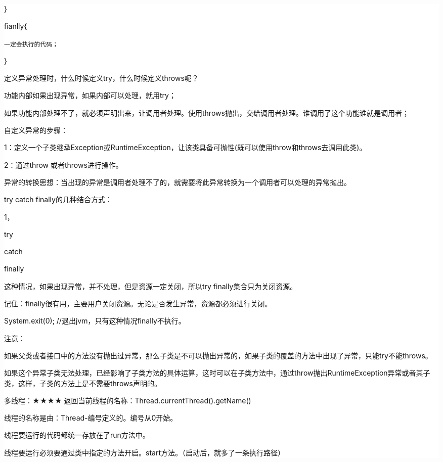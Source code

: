 }

fianlly{

    一定会执行的代码；

}

 

定义异常处理时，什么时候定义try，什么时候定义throws呢？

功能内部如果出现异常，如果内部可以处理，就用try；

如果功能内部处理不了，就必须声明出来，让调用者处理。使用throws抛出，交给调用者处理。谁调用了这个功能谁就是调用者；

 

自定义异常的步骤：

1：定义一个子类继承Exception或RuntimeException，让该类具备可抛性(既可以使用throw和throws去调用此类)。

2：通过throw 或者throws进行操作。

 

异常的转换思想：当出现的异常是调用者处理不了的，就需要将此异常转换为一个调用者可以处理的异常抛出。

 

try catch finally的几种结合方式：

1，

try

catch

finally

 

这种情况，如果出现异常，并不处理，但是资源一定关闭，所以try finally集合只为关闭资源。

记住：finally很有用，主要用户关闭资源。无论是否发生异常，资源都必须进行关闭。

System.exit(0); //退出jvm，只有这种情况finally不执行。

 

注意：

如果父类或者接口中的方法没有抛出过异常，那么子类是不可以抛出异常的，如果子类的覆盖的方法中出现了异常，只能try不能throws。

如果这个异常子类无法处理，已经影响了子类方法的具体运算，这时可以在子类方法中，通过throw抛出RuntimeException异常或者其子类，这样，子类的方法上是不需要throws声明的。

 

 

多线程：★★★★
返回当前线程的名称：Thread.currentThread().getName()

线程的名称是由：Thread-编号定义的。编号从0开始。

线程要运行的代码都统一存放在了run方法中。

 

线程要运行必须要通过类中指定的方法开启。start方法。（启动后，就多了一条执行路径）
